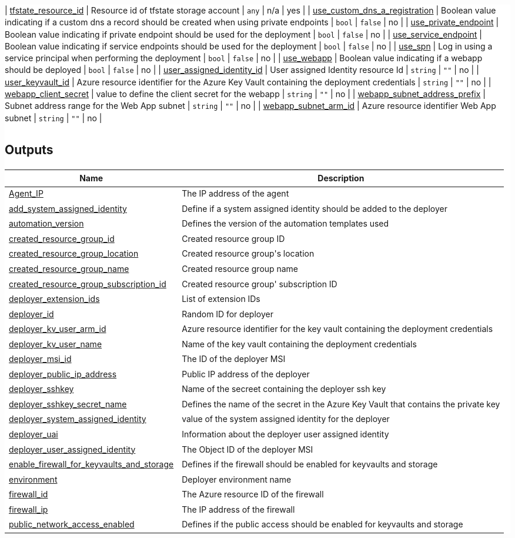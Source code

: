 | <a name="input_tfstate_resource_id"></a> [tfstate\_resource\_id](#input\_tfstate\_resource\_id) | Resource id of tfstate storage account | `any` | n/a | yes |
| <a name="input_use_custom_dns_a_registration"></a> [use\_custom\_dns\_a\_registration](#input\_use\_custom\_dns\_a\_registration) | Boolean value indicating if a custom dns a record should be created when using private endpoints | `bool` | `false` | no |
| <a name="input_use_private_endpoint"></a> [use\_private\_endpoint](#input\_use\_private\_endpoint) | Boolean value indicating if private endpoint should be used for the deployment | `bool` | `false` | no |
| <a name="input_use_service_endpoint"></a> [use\_service\_endpoint](#input\_use\_service\_endpoint) | Boolean value indicating if service endpoints should be used for the deployment | `bool` | `false` | no |
| <a name="input_use_spn"></a> [use\_spn](#input\_use\_spn) | Log in using a service principal when performing the deployment | `bool` | `false` | no |
| <a name="input_use_webapp"></a> [use\_webapp](#input\_use\_webapp) | Boolean value indicating if a webapp should be deployed | `bool` | `false` | no |
| <a name="input_user_assigned_identity_id"></a> [user\_assigned\_identity\_id](#input\_user\_assigned\_identity\_id) | User assigned Identity resource Id | `string` | `""` | no |
| <a name="input_user_keyvault_id"></a> [user\_keyvault\_id](#input\_user\_keyvault\_id) | Azure resource identifier for the Azure Key Vault containing the deployment credentials | `string` | `""` | no |
| <a name="input_webapp_client_secret"></a> [webapp\_client\_secret](#input\_webapp\_client\_secret) | value to define the client secret for the webapp | `string` | `""` | no |
| <a name="input_webapp_subnet_address_prefix"></a> [webapp\_subnet\_address\_prefix](#input\_webapp\_subnet\_address\_prefix) | Subnet address range for the Web App subnet | `string` | `""` | no |
| <a name="input_webapp_subnet_arm_id"></a> [webapp\_subnet\_arm\_id](#input\_webapp\_subnet\_arm\_id) | Azure resource identifier Web App subnet | `string` | `""` | no |

## Outputs

| Name | Description |
|------|-------------|
| <a name="output_Agent_IP"></a> [Agent\_IP](#output\_Agent\_IP) | The IP address of the agent |
| <a name="output_add_system_assigned_identity"></a> [add\_system\_assigned\_identity](#output\_add\_system\_assigned\_identity) | Define if a system assigned identity should be added to the deployer |
| <a name="output_automation_version"></a> [automation\_version](#output\_automation\_version) | Defines the version of the automation templates used |
| <a name="output_created_resource_group_id"></a> [created\_resource\_group\_id](#output\_created\_resource\_group\_id) | Created resource group ID |
| <a name="output_created_resource_group_location"></a> [created\_resource\_group\_location](#output\_created\_resource\_group\_location) | Created resource group's location |
| <a name="output_created_resource_group_name"></a> [created\_resource\_group\_name](#output\_created\_resource\_group\_name) | Created resource group name |
| <a name="output_created_resource_group_subscription_id"></a> [created\_resource\_group\_subscription\_id](#output\_created\_resource\_group\_subscription\_id) | Created resource group' subscription ID |
| <a name="output_deployer_extension_ids"></a> [deployer\_extension\_ids](#output\_deployer\_extension\_ids) | List of extension IDs |
| <a name="output_deployer_id"></a> [deployer\_id](#output\_deployer\_id) | Random ID for deployer |
| <a name="output_deployer_kv_user_arm_id"></a> [deployer\_kv\_user\_arm\_id](#output\_deployer\_kv\_user\_arm\_id) | Azure resource identifier for the key vault containing the deployment credentials |
| <a name="output_deployer_kv_user_name"></a> [deployer\_kv\_user\_name](#output\_deployer\_kv\_user\_name) | Name of the key vault containing the deployment credentials |
| <a name="output_deployer_msi_id"></a> [deployer\_msi\_id](#output\_deployer\_msi\_id) | The ID of the deployer MSI |
| <a name="output_deployer_public_ip_address"></a> [deployer\_public\_ip\_address](#output\_deployer\_public\_ip\_address) | Public IP address of the deployer |
| <a name="output_deployer_sshkey"></a> [deployer\_sshkey](#output\_deployer\_sshkey) | Name of the secreet containing the deployer ssh key |
| <a name="output_deployer_sshkey_secret_name"></a> [deployer\_sshkey\_secret\_name](#output\_deployer\_sshkey\_secret\_name) | Defines the name of the secret in the Azure Key Vault that contains the private key |
| <a name="output_deployer_system_assigned_identity"></a> [deployer\_system\_assigned\_identity](#output\_deployer\_system\_assigned\_identity) | value of the system assigned identity for the deployer |
| <a name="output_deployer_uai"></a> [deployer\_uai](#output\_deployer\_uai) | Information about the deployer user assigned identity |
| <a name="output_deployer_user_assigned_identity"></a> [deployer\_user\_assigned\_identity](#output\_deployer\_user\_assigned\_identity) | The Object ID of the deployer MSI |
| <a name="output_enable_firewall_for_keyvaults_and_storage"></a> [enable\_firewall\_for\_keyvaults\_and\_storage](#output\_enable\_firewall\_for\_keyvaults\_and\_storage) | Defines if the firewall should be enabled for keyvaults and storage |
| <a name="output_environment"></a> [environment](#output\_environment) | Deployer environment name |
| <a name="output_firewall_id"></a> [firewall\_id](#output\_firewall\_id) | The Azure resource ID of the firewall |
| <a name="output_firewall_ip"></a> [firewall\_ip](#output\_firewall\_ip) | The IP address of the firewall |
| <a name="output_public_network_access_enabled"></a> [public\_network\_access\_enabled](#output\_public\_network\_access\_enabled) | Defines if the public access should be enabled for keyvaults and storage |